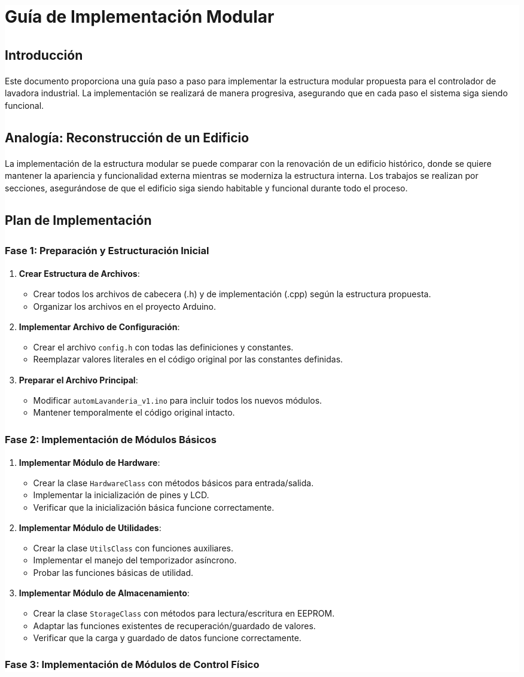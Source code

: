 # Guía de Implementación Modular

## Introducción

Este documento proporciona una guía paso a paso para implementar la estructura modular propuesta para el controlador de lavadora industrial. La implementación se realizará de manera progresiva, asegurando que en cada paso el sistema siga siendo funcional.

## Analogía: Reconstrucción de un Edificio

La implementación de la estructura modular se puede comparar con la renovación de un edificio histórico, donde se quiere mantener la apariencia y funcionalidad externa mientras se moderniza la estructura interna. Los trabajos se realizan por secciones, asegurándose de que el edificio siga siendo habitable y funcional durante todo el proceso.

## Plan de Implementación

### Fase 1: Preparación y Estructuración Inicial

1. **Crear Estructura de Archivos**:
   - Crear todos los archivos de cabecera (.h) y de implementación (.cpp) según la estructura propuesta.
   - Organizar los archivos en el proyecto Arduino.

2. **Implementar Archivo de Configuración**:
   - Crear el archivo `config.h` con todas las definiciones y constantes.
   - Reemplazar valores literales en el código original por las constantes definidas.

3. **Preparar el Archivo Principal**:
   - Modificar `automLavanderia_v1.ino` para incluir todos los nuevos módulos.
   - Mantener temporalmente el código original intacto.

### Fase 2: Implementación de Módulos Básicos

1. **Implementar Módulo de Hardware**:
   - Crear la clase `HardwareClass` con métodos básicos para entrada/salida.
   - Implementar la inicialización de pines y LCD.
   - Verificar que la inicialización básica funcione correctamente.

2. **Implementar Módulo de Utilidades**:
   - Crear la clase `UtilsClass` con funciones auxiliares.
   - Implementar el manejo del temporizador asíncrono.
   - Probar las funciones básicas de utilidad.

3. **Implementar Módulo de Almacenamiento**:
   - Crear la clase `StorageClass` con métodos para lectura/escritura en EEPROM.
   - Adaptar las funciones existentes de recuperación/guardado de valores.
   - Verificar que la carga y guardado de datos funcione correctamente.

### Fase 3: Implementación de Módulos de Control Físico
